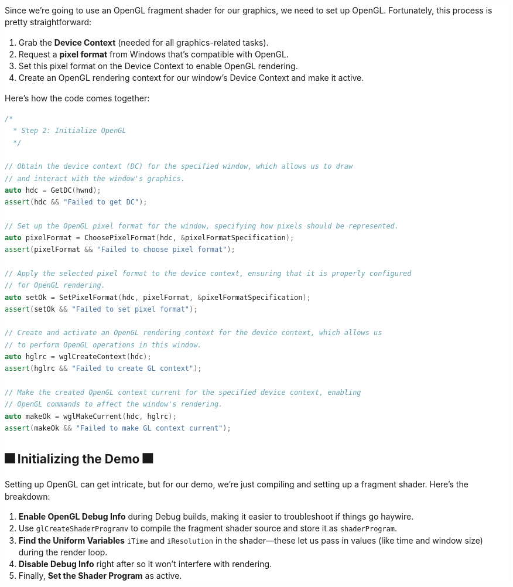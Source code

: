 Since we’re going to use an OpenGL fragment shader for our graphics, we need to set up OpenGL. Fortunately, this process is pretty straightforward:

1. Grab the **Device Context** (needed for all graphics-related tasks).
2. Request a **pixel format** from Windows that’s compatible with OpenGL.
3. Set this pixel format on the Device Context to enable OpenGL rendering.
4. Create an OpenGL rendering context for our window’s Device Context and make it active.

Here’s how the code comes together:
```c++
/*
  * Step 2: Initialize OpenGL
  */

// Obtain the device context (DC) for the specified window, which allows us to draw
// and interact with the window's graphics.
auto hdc = GetDC(hwnd);
assert(hdc && "Failed to get DC");

// Set up the OpenGL pixel format for the window, specifying how pixels should be represented.
auto pixelFormat = ChoosePixelFormat(hdc, &pixelFormatSpecification);
assert(pixelFormat && "Failed to choose pixel format");

// Apply the selected pixel format to the device context, ensuring that it is properly configured
// for OpenGL rendering.
auto setOk = SetPixelFormat(hdc, pixelFormat, &pixelFormatSpecification);
assert(setOk && "Failed to set pixel format");

// Create and activate an OpenGL rendering context for the device context, which allows us
// to perform OpenGL operations in this window.
auto hglrc = wglCreateContext(hdc);
assert(hglrc && "Failed to create GL context");

// Make the created OpenGL context current for the specified device context, enabling
// OpenGL commands to affect the window's rendering.
auto makeOk = wglMakeCurrent(hdc, hglrc);
assert(makeOk && "Failed to make GL context current");
```

## 🎆 Initializing the Demo 🎆

Setting up OpenGL can get intricate, but for our demo, we’re just compiling and setting up a fragment shader. Here’s the breakdown:

1. **Enable OpenGL Debug Info** during Debug builds, making it easier to troubleshoot if things go haywire.
2. Use `glCreateShaderProgramv` to compile the fragment shader source and store it as `shaderProgram`.
3. **Find the Uniform Variables** `iTime` and `iResolution` in the shader—these let us pass in values (like time and window size) during the render loop.
4. **Disable Debug Info** right after so it won’t interfere with rendering.
5. Finally, **Set the Shader Program** as active.
